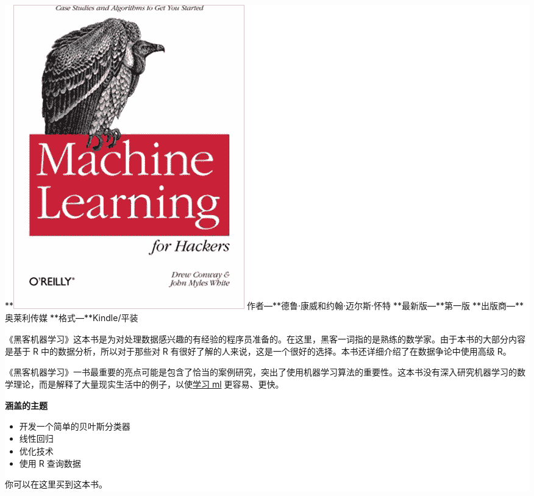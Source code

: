**[![Machine Learning](img/939fa577b25ff0c36c752fdfe159d8a9.png)](https://geni.us/3VDJZE) 作者—**德鲁·康威和约翰·迈尔斯·怀特
**最新版—**第一版
**出版商—**奥莱利传媒
**格式—**Kindle/平装

《黑客机器学习》这本书是为对处理数据感兴趣的有经验的程序员准备的。在这里，黑客一词指的是熟练的数学家。由于本书的大部分内容是基于 R 中的数据分析，所以对于那些对 R 有很好了解的人来说，这是一个很好的选择。本书还详细介绍了在数据争论中使用高级 R。

《黑客机器学习》一书最重要的亮点可能是包含了恰当的案例研究，突出了使用机器学习算法的重要性。这本书没有深入研究机器学习的数学理论，而是解释了大量现实生活中的例子，以使[学习 ml](https://hackr.io/tutorials/learn-machine-learning-ml) 更容易、更快。

**涵盖的主题**

*   开发一个简单的贝叶斯分类器
*   线性回归
*   优化技术
*   使用 R 查询数据

你可以在这里买到这本书。
